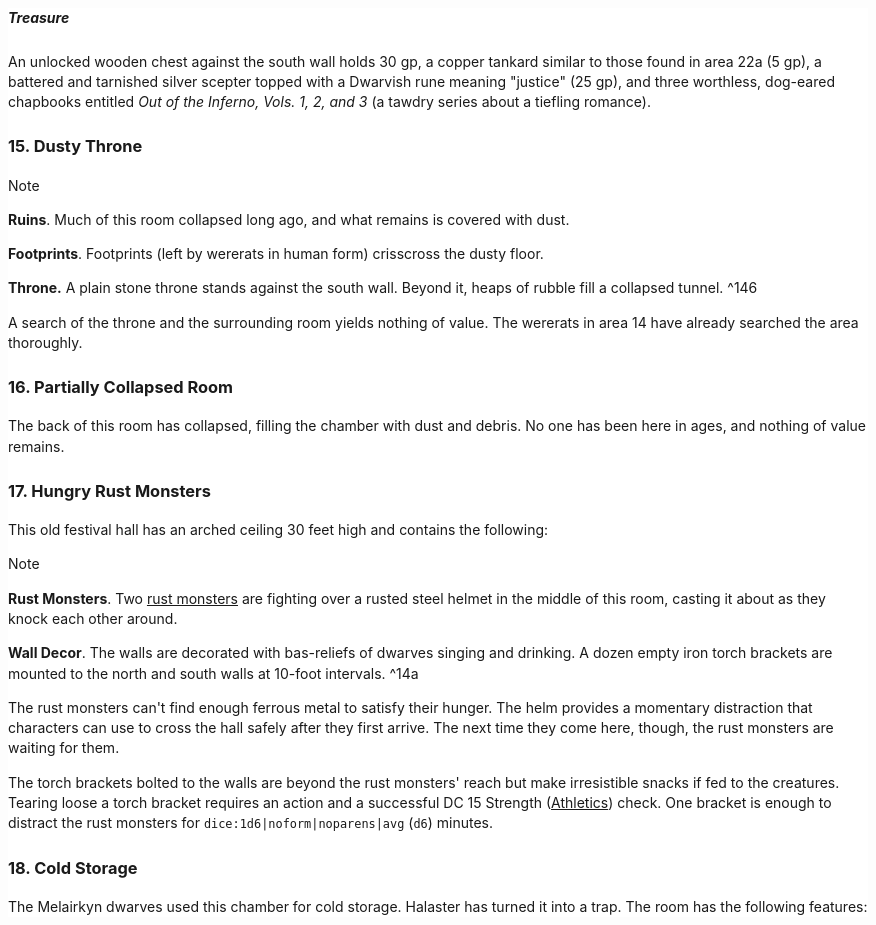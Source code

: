 ##### Treasure

An unlocked wooden chest against the south wall holds 30 gp, a copper tankard similar to those found in area 22a (5 gp), a battered and tarnished silver scepter topped with a Dwarvish rune meaning "justice" (25 gp), and three worthless, dog-eared chapbooks entitled *Out of the Inferno, Vols. 1, 2, and 3* (a tawdry series about a tiefling romance).

### 15. Dusty Throne

> [!note] 
> 
> **Ruins**. Much of this room collapsed long ago, and what remains is covered with dust.
> 
> **Footprints**. Footprints (left by wererats in human form) crisscross the dusty floor.
> 
> **Throne.** A plain stone throne stands against the south wall. Beyond it, heaps of rubble fill a collapsed tunnel.
^146

A search of the throne and the surrounding room yields nothing of value. The wererats in area 14 have already searched the area thoroughly.

### 16. Partially Collapsed Room

The back of this room has collapsed, filling the chamber with dust and debris. No one has been here in ages, and nothing of value remains.

### 17. Hungry Rust Monsters

This old festival hall has an arched ceiling 30 feet high and contains the following:

> [!note] 
> 
> **Rust Monsters**. Two [rust monsters](/3-Mechanics/CLI/Compendium/bestiary/monstrosity/rust-monster.md) are fighting over a rusted steel helmet in the middle of this room, casting it about as they knock each other around.
> 
> **Wall Decor**. The walls are decorated with bas-reliefs of dwarves singing and drinking. A dozen empty iron torch brackets are mounted to the north and south walls at 10-foot intervals.
^14a

The rust monsters can't find enough ferrous metal to satisfy their hunger. The helm provides a momentary distraction that characters can use to cross the hall safely after they first arrive. The next time they come here, though, the rust monsters are waiting for them.

The torch brackets bolted to the walls are beyond the rust monsters' reach but make irresistible snacks if fed to the creatures. Tearing loose a torch bracket requires an action and a successful DC 15 Strength ([Athletics](/3-Mechanics/CLI/Rules/skills.md#Athletics)) check. One bracket is enough to distract the rust monsters for `dice:1d6|noform|noparens|avg` (`d6`) minutes.

### 18. Cold Storage

The Melairkyn dwarves used this chamber for cold storage. Halaster has turned it into a trap. The room has the following features:
